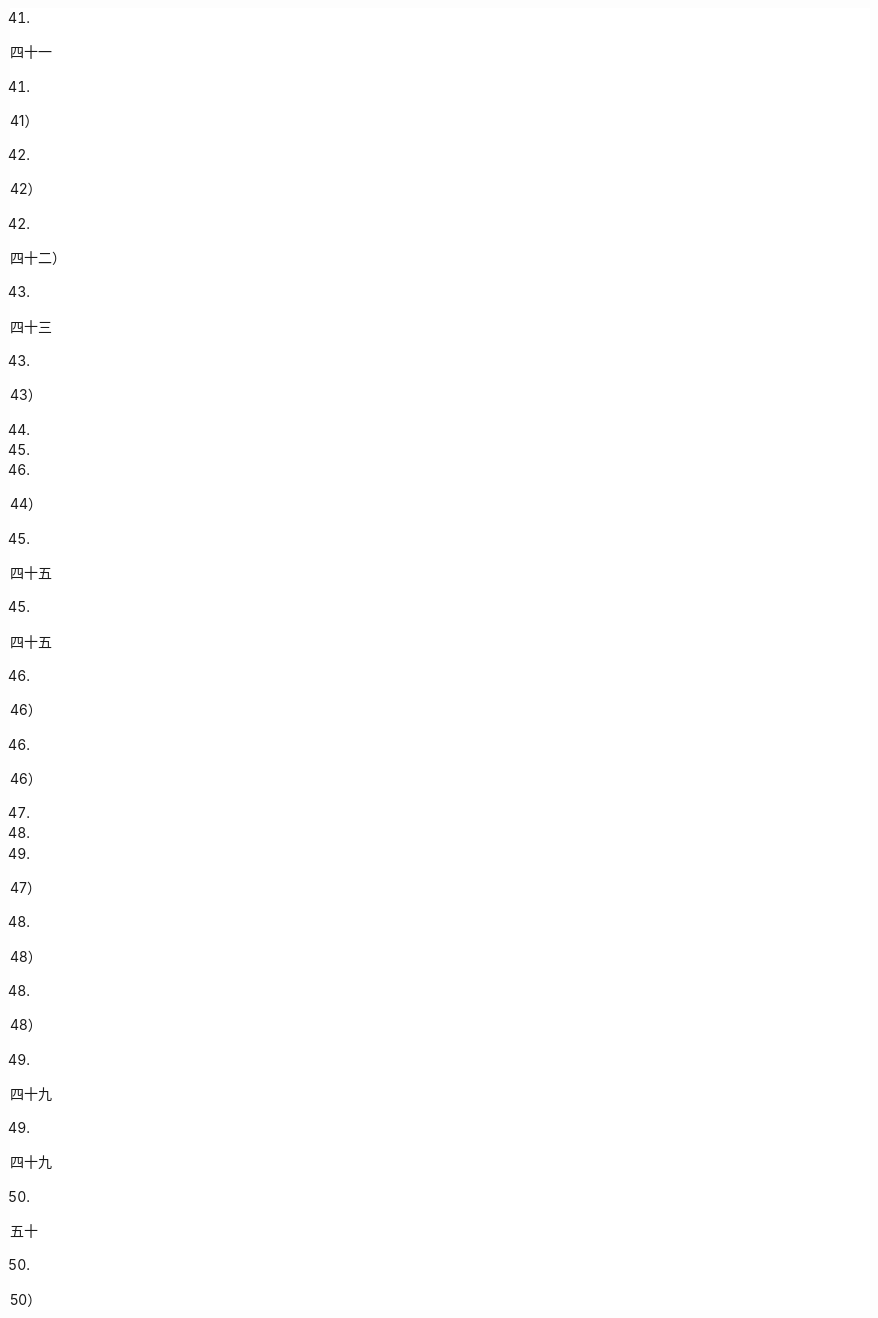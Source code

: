 41)
四十一

41)
41）

42)
42）

42)
四十二）

43)
四十三

43)
43）

44)
44)

44)
44）

45)
四十五

45)
四十五

46)
46）

46)
46）

47)
47)

47)
47）

48)
48）

48)
48）

49)
四十九

49)
四十九

50)
五十

50)
50）
